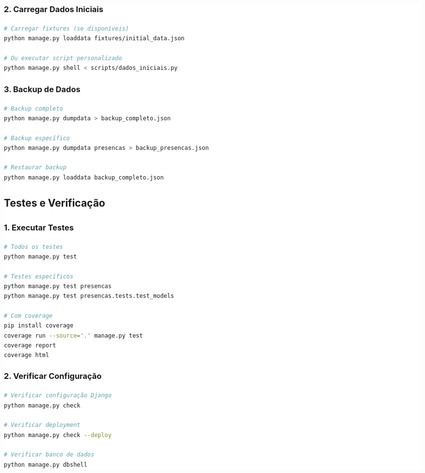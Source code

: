 ### 2. Carregar Dados Iniciais

```bash
# Carregar fixtures (se disponíveis)
python manage.py loaddata fixtures/initial_data.json

# Ou executar script personalizado
python manage.py shell < scripts/dados_iniciais.py
```

### 3. Backup de Dados

```bash
# Backup completo
python manage.py dumpdata > backup_completo.json

# Backup específico
python manage.py dumpdata presencas > backup_presencas.json

# Restaurar backup
python manage.py loaddata backup_completo.json
```

## Testes e Verificação

### 1. Executar Testes

```bash
# Todos os testes
python manage.py test

# Testes específicos
python manage.py test presencas
python manage.py test presencas.tests.test_models

# Com coverage
pip install coverage
coverage run --source='.' manage.py test
coverage report
coverage html
```

### 2. Verificar Configuração

```bash
# Verificar configuração Django
python manage.py check

# Verificar deployment
python manage.py check --deploy

# Verificar banco de dados
python manage.py dbshell
```
